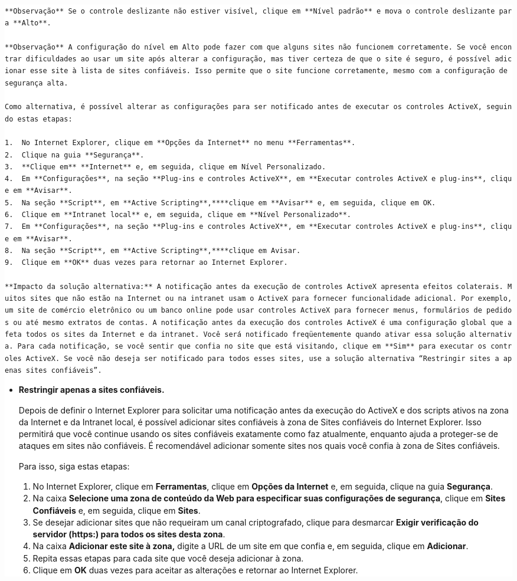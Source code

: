     **Observação** Se o controle deslizante não estiver visível, clique em **Nível padrão** e mova o controle deslizante para **Alto**.

    **Observação** A configuração do nível em Alto pode fazer com que alguns sites não funcionem corretamente. Se você encontrar dificuldades ao usar um site após alterar a configuração, mas tiver certeza de que o site é seguro, é possível adicionar esse site à lista de sites confiáveis. Isso permite que o site funcione corretamente, mesmo com a configuração de segurança alta.

    Como alternativa, é possível alterar as configurações para ser notificado antes de executar os controles ActiveX, seguindo estas etapas:

    1.  No Internet Explorer, clique em **Opções da Internet** no menu **Ferramentas**.
    2.  Clique na guia **Segurança**.
    3.  **Clique em** **Internet** e, em seguida, clique em Nível Personalizado.
    4.  Em **Configurações**, na seção **Plug-ins e controles ActiveX**, em **Executar controles ActiveX e plug-ins**, clique em **Avisar**.
    5.  Na seção **Script**, em **Active Scripting**,****clique em **Avisar** e, em seguida, clique em OK.
    6.  Clique em **Intranet local** e, em seguida, clique em **Nível Personalizado**.
    7.  Em **Configurações**, na seção **Plug-ins e controles ActiveX**, em **Executar controles ActiveX e plug-ins**, clique em **Avisar**.
    8.  Na seção **Script**, em **Active Scripting**,****clique em Avisar.
    9.  Clique em **OK** duas vezes para retornar ao Internet Explorer.

    **Impacto da solução alternativa:** A notificação antes da execução de controles ActiveX apresenta efeitos colaterais. Muitos sites que não estão na Internet ou na intranet usam o ActiveX para fornecer funcionalidade adicional. Por exemplo, um site de comércio eletrônico ou um banco online pode usar controles ActiveX para fornecer menus, formulários de pedidos ou até mesmo extratos de contas. A notificação antes da execução dos controles ActiveX é uma configuração global que afeta todos os sites da Internet e da intranet. Você será notificado freqüentemente quando ativar essa solução alternativa. Para cada notificação, se você sentir que confia no site que está visitando, clique em **Sim** para executar os controles ActiveX. Se você não deseja ser notificado para todos esses sites, use a solução alternativa “Restringir sites a apenas sites confiáveis”.

-   **Restringir apenas a sites confiáveis.**

    Depois de definir o Internet Explorer para solicitar uma notificação antes da execução do ActiveX e dos scripts ativos na zona da Internet e da Intranet local, é possível adicionar sites confiáveis à zona de Sites confiáveis do Internet Explorer. Isso permitirá que você continue usando os sites confiáveis exatamente como faz atualmente, enquanto ajuda a proteger-se de ataques em sites não confiáveis. É recomendável adicionar somente sites nos quais você confia à zona de Sites confiáveis.

    Para isso, siga estas etapas:

    1.  No Internet Explorer, clique em **Ferramentas**, clique em **Opções da Internet** e, em seguida, clique na guia **Segurança**.
    2.  Na caixa **Selecione uma zona de conteúdo da Web para especificar suas configurações de segurança**, clique em **Sites Confiáveis** e, em seguida, clique em **Sites**.
    3.  Se desejar adicionar sites que não requeiram um canal criptografado, clique para desmarcar **Exigir verificação do servidor (https:) para todos os sites desta zona**.
    4.  Na caixa **Adicionar este site à zona,** digite a URL de um site em que confia e, em seguida, clique em **Adicionar**.
    5.  Repita essas etapas para cada site que você deseja adicionar à zona.
    6.  Clique em **OK** duas vezes para aceitar as alterações e retornar ao Internet Explorer.
